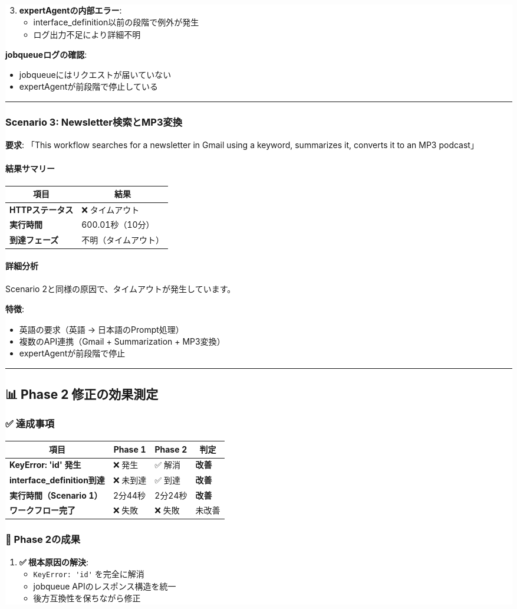 3. **expertAgentの内部エラー**:
   - interface_definition以前の段階で例外が発生
   - ログ出力不足により詳細不明

**jobqueueログの確認**:
- jobqueueにはリクエストが届いていない
- expertAgentが前段階で停止している

---

### Scenario 3: Newsletter検索とMP3変換

**要求**: 「This workflow searches for a newsletter in Gmail using a keyword, summarizes it, converts it to an MP3 podcast」

#### 結果サマリー

| 項目 | 結果 |
|------|------|
| **HTTPステータス** | ❌ タイムアウト |
| **実行時間** | 600.01秒（10分） |
| **到達フェーズ** | 不明（タイムアウト） |

#### 詳細分析

Scenario 2と同様の原因で、タイムアウトが発生しています。

**特徴**:
- 英語の要求（英語 → 日本語のPrompt処理）
- 複数のAPI連携（Gmail + Summarization + MP3変換）
- expertAgentが前段階で停止

---

## 📊 Phase 2 修正の効果測定

### ✅ 達成事項

| 項目 | Phase 1 | Phase 2 | 判定 |
|------|---------|---------|------|
| **KeyError: 'id' 発生** | ❌ 発生 | ✅ 解消 | **改善** |
| **interface_definition到達** | ❌ 未到達 | ✅ 到達 | **改善** |
| **実行時間（Scenario 1）** | 2分44秒 | 2分24秒 | **改善** |
| **ワークフロー完了** | ❌ 失敗 | ❌ 失敗 | 未改善 |

### 🎯 Phase 2の成果

1. **✅ 根本原因の解決**:
   - `KeyError: 'id'` を完全に解消
   - jobqueue APIのレスポンス構造を統一
   - 後方互換性を保ちながら修正
